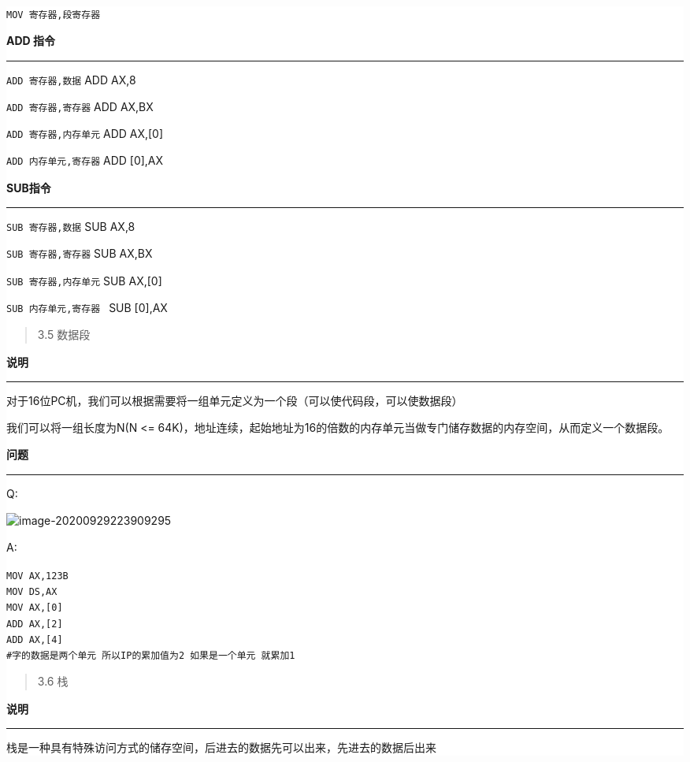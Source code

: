`MOV 寄存器,段寄存器` 

**ADD 指令**

---

`ADD 寄存器,数据`   ADD AX,8

`ADD 寄存器,寄存器`   ADD AX,BX

`ADD 寄存器,内存单元`   ADD AX,[0]

`ADD 内存单元,寄存器`   ADD [0],AX

**SUB指令**

----

`SUB 寄存器,数据`   SUB AX,8

`SUB 寄存器,寄存器`   SUB AX,BX

`SUB 寄存器,内存单元`   SUB AX,[0]

`SUB 内存单元,寄存器 `  SUB [0],AX

> 3.5 数据段

**说明**

---

对于16位PC机，我们可以根据需要将一组单元定义为一个段（可以使代码段，可以使数据段）

我们可以将一组长度为N(N <= 64K)，地址连续，起始地址为16的倍数的内存单元当做专门储存数据的内存空间，从而定义一个数据段。

**问题**

---

Q:

![image-20200929223909295](C:\Users\Z-X-L\AppData\Roaming\Typora\typora-user-images\image-20200929223909295.png)

A:

```Assembly
MOV AX,123B
MOV DS,AX 
MOV AX,[0]
ADD AX,[2]
ADD AX,[4] 
#字的数据是两个单元 所以IP的累加值为2 如果是一个单元 就累加1
```

> 3.6 栈

**说明**

---

栈是一种具有特殊访问方式的储存空间，后进去的数据先可以出来，先进去的数据后出来
